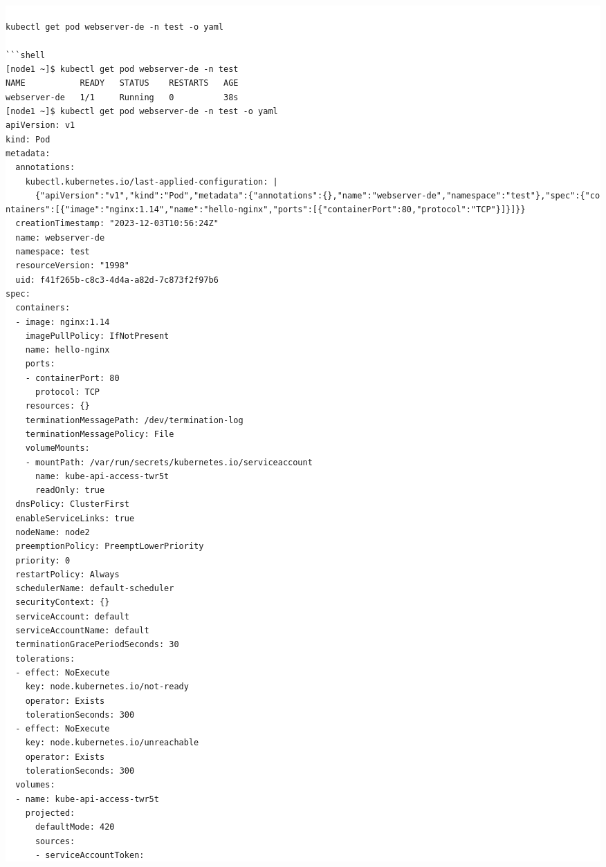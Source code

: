 
```

kubectl get pod webserver-de -n test -o yaml 

```shell
[node1 ~]$ kubectl get pod webserver-de -n test
NAME           READY   STATUS    RESTARTS   AGE
webserver-de   1/1     Running   0          38s
[node1 ~]$ kubectl get pod webserver-de -n test -o yaml 
apiVersion: v1
kind: Pod
metadata:
  annotations:
    kubectl.kubernetes.io/last-applied-configuration: |
      {"apiVersion":"v1","kind":"Pod","metadata":{"annotations":{},"name":"webserver-de","namespace":"test"},"spec":{"containers":[{"image":"nginx:1.14","name":"hello-nginx","ports":[{"containerPort":80,"protocol":"TCP"}]}]}}
  creationTimestamp: "2023-12-03T10:56:24Z"
  name: webserver-de
  namespace: test
  resourceVersion: "1998"
  uid: f41f265b-c8c3-4d4a-a82d-7c873f2f97b6
spec:
  containers:
  - image: nginx:1.14
    imagePullPolicy: IfNotPresent
    name: hello-nginx
    ports:
    - containerPort: 80
      protocol: TCP
    resources: {}
    terminationMessagePath: /dev/termination-log
    terminationMessagePolicy: File
    volumeMounts:
    - mountPath: /var/run/secrets/kubernetes.io/serviceaccount
      name: kube-api-access-twr5t
      readOnly: true
  dnsPolicy: ClusterFirst
  enableServiceLinks: true
  nodeName: node2
  preemptionPolicy: PreemptLowerPriority
  priority: 0
  restartPolicy: Always
  schedulerName: default-scheduler
  securityContext: {}
  serviceAccount: default
  serviceAccountName: default
  terminationGracePeriodSeconds: 30
  tolerations:
  - effect: NoExecute
    key: node.kubernetes.io/not-ready
    operator: Exists
    tolerationSeconds: 300
  - effect: NoExecute
    key: node.kubernetes.io/unreachable
    operator: Exists
    tolerationSeconds: 300
  volumes:
  - name: kube-api-access-twr5t
    projected:
      defaultMode: 420
      sources:
      - serviceAccountToken:
```